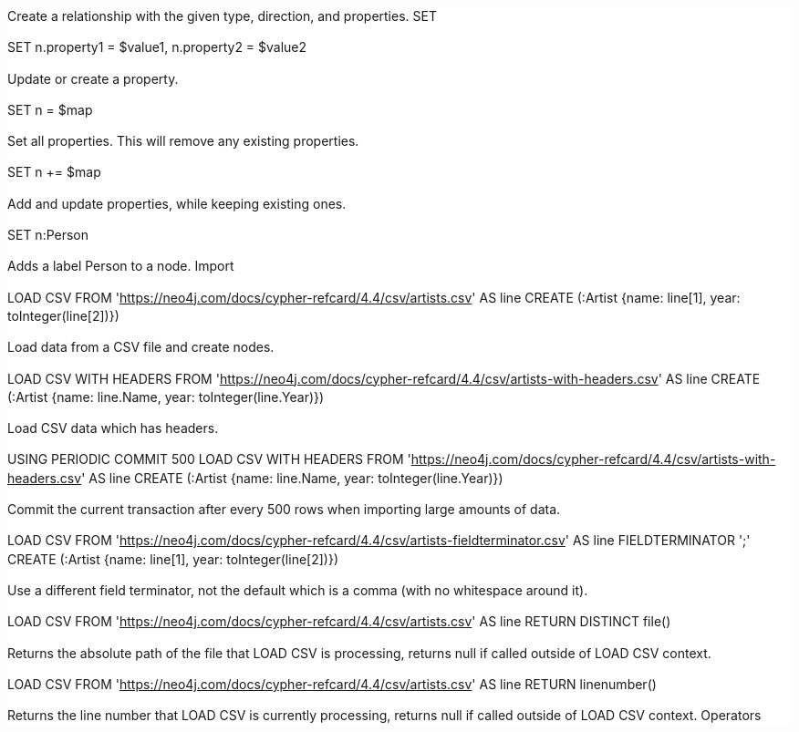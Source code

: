 Create a relationship with the given type, direction, and properties.
SET

SET n.property1 = $value1,
    n.property2 = $value2

Update or create a property.

SET n = $map

Set all properties. This will remove any existing properties.

SET n += $map

Add and update properties, while keeping existing ones.

SET n:Person

Adds a label Person to a node.
Import

LOAD CSV FROM
'https://neo4j.com/docs/cypher-refcard/4.4/csv/artists.csv' AS line
CREATE (:Artist {name: line[1], year: toInteger(line[2])})

Load data from a CSV file and create nodes.

LOAD CSV WITH HEADERS FROM
'https://neo4j.com/docs/cypher-refcard/4.4/csv/artists-with-headers.csv' AS line
CREATE (:Artist {name: line.Name, year: toInteger(line.Year)})

Load CSV data which has headers.

USING PERIODIC COMMIT 500
LOAD CSV WITH HEADERS FROM
'https://neo4j.com/docs/cypher-refcard/4.4/csv/artists-with-headers.csv' AS line
CREATE (:Artist {name: line.Name, year: toInteger(line.Year)})

Commit the current transaction after every 500 rows when importing large amounts of data.

LOAD CSV FROM
'https://neo4j.com/docs/cypher-refcard/4.4/csv/artists-fieldterminator.csv'
AS line FIELDTERMINATOR ';'
CREATE (:Artist {name: line[1], year: toInteger(line[2])})

Use a different field terminator, not the default which is a comma (with no whitespace around it).

LOAD CSV FROM
'https://neo4j.com/docs/cypher-refcard/4.4/csv/artists.csv' AS line
RETURN DISTINCT file()

Returns the absolute path of the file that LOAD CSV is processing, returns null if called outside of LOAD CSV context.

LOAD CSV FROM
'https://neo4j.com/docs/cypher-refcard/4.4/csv/artists.csv' AS line
RETURN linenumber()

Returns the line number that LOAD CSV is currently processing, returns null if called outside of LOAD CSV context.
Operators
